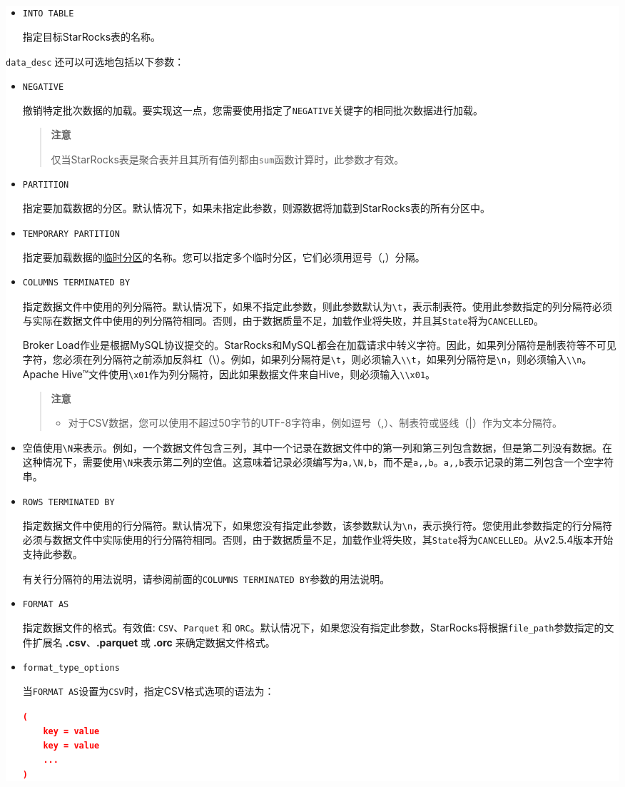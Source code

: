 - `INTO TABLE`

  指定目标StarRocks表的名称。

`data_desc` 还可以可选地包括以下参数：

- `NEGATIVE`

  撤销特定批次数据的加载。要实现这一点，您需要使用指定了`NEGATIVE`关键字的相同批次数据进行加载。

  > **注意**
  >
  > 仅当StarRocks表是聚合表并且其所有值列都由`sum`函数计算时，此参数才有效。

- `PARTITION`

  指定要加载数据的分区。默认情况下，如果未指定此参数，则源数据将加载到StarRocks表的所有分区中。

- `TEMPORARY PARTITION`

  指定要加载数据的[临时分区](../../../table_design/Temporary_partition.md)的名称。您可以指定多个临时分区，它们必须用逗号（,）分隔。

- `COLUMNS TERMINATED BY`

  指定数据文件中使用的列分隔符。默认情况下，如果不指定此参数，则此参数默认为`\t`，表示制表符。使用此参数指定的列分隔符必须与实际在数据文件中使用的列分隔符相同。否则，由于数据质量不足，加载作业将失败，并且其`State`将为`CANCELLED`。

  Broker Load作业是根据MySQL协议提交的。StarRocks和MySQL都会在加载请求中转义字符。因此，如果列分隔符是制表符等不可见字符，您必须在列分隔符之前添加反斜杠（\）。例如，如果列分隔符是`\t`，则必须输入`\\t`，如果列分隔符是`\n`，则必须输入`\\n`。Apache Hive™文件使用`\x01`作为列分隔符，因此如果数据文件来自Hive，则必须输入`\\x01`。

  > **注意**
  >
  > - 对于CSV数据，您可以使用不超过50字节的UTF-8字符串，例如逗号（,）、制表符或竖线（|）作为文本分隔符。
- 空值使用`\N`来表示。例如，一个数据文件包含三列，其中一个记录在数据文件中的第一列和第三列包含数据，但是第二列没有数据。在这种情况下，需要使用`\N`来表示第二列的空值。这意味着记录必须编写为`a,\N,b`，而不是`a,,b`。`a,,b`表示记录的第二列包含一个空字符串。

- `ROWS TERMINATED BY`

  指定数据文件中使用的行分隔符。默认情况下，如果您没有指定此参数，该参数默认为`\n`，表示换行符。您使用此参数指定的行分隔符必须与数据文件中实际使用的行分隔符相同。否则，由于数据质量不足，加载作业将失败，其`State`将为`CANCELLED`。从v2.5.4版本开始支持此参数。

  有关行分隔符的用法说明，请参阅前面的`COLUMNS TERMINATED BY`参数的用法说明。

- `FORMAT AS`

  指定数据文件的格式。有效值: `CSV`、`Parquet` 和 `ORC`。默认情况下，如果您没有指定此参数，StarRocks将根据`file_path`参数指定的文件扩展名 **.csv**、**.parquet** 或 **.orc** 来确定数据文件格式。

- `format_type_options`

  当`FORMAT AS`设置为`CSV`时，指定CSV格式选项的语法为：

  ```JSON
  (
      key = value
      key = value
      ...
  )
  ```
